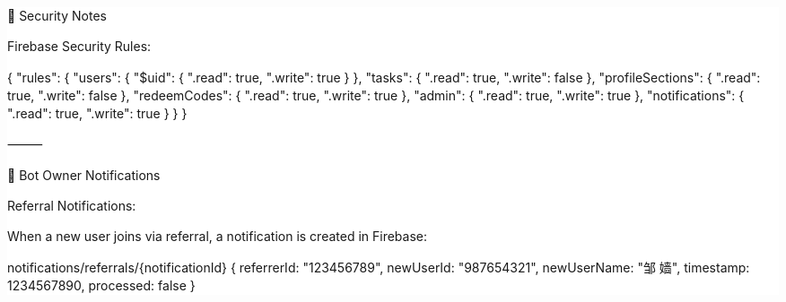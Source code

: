 
🔐 Security Notes

Firebase Security Rules:

{
  "rules": {
    "users": {
      "$uid": {
        ".read": true,
        ".write": true
      }
    },
    "tasks": {
      ".read": true,
      ".write": false
    },
    "profileSections": {
      ".read": true,
      ".write": false
    },
    "redeemCodes": {
      ".read": true,
      ".write": true
    },
    "admin": {
      ".read": true,
      ".write": true
    },
    "notifications": {
      ".read": true,
      ".write": true
    }
  }
}


⸻


📱 Bot Owner Notifications

Referral Notifications:

When a new user joins via referral, a notification is created in Firebase:


notifications/referrals/{notificationId}
{
  referrerId: "123456789",
  newUserId: "987654321",
  newUserName: "邹 嫱",
  timestamp: 1234567890,
  processed: false
}
